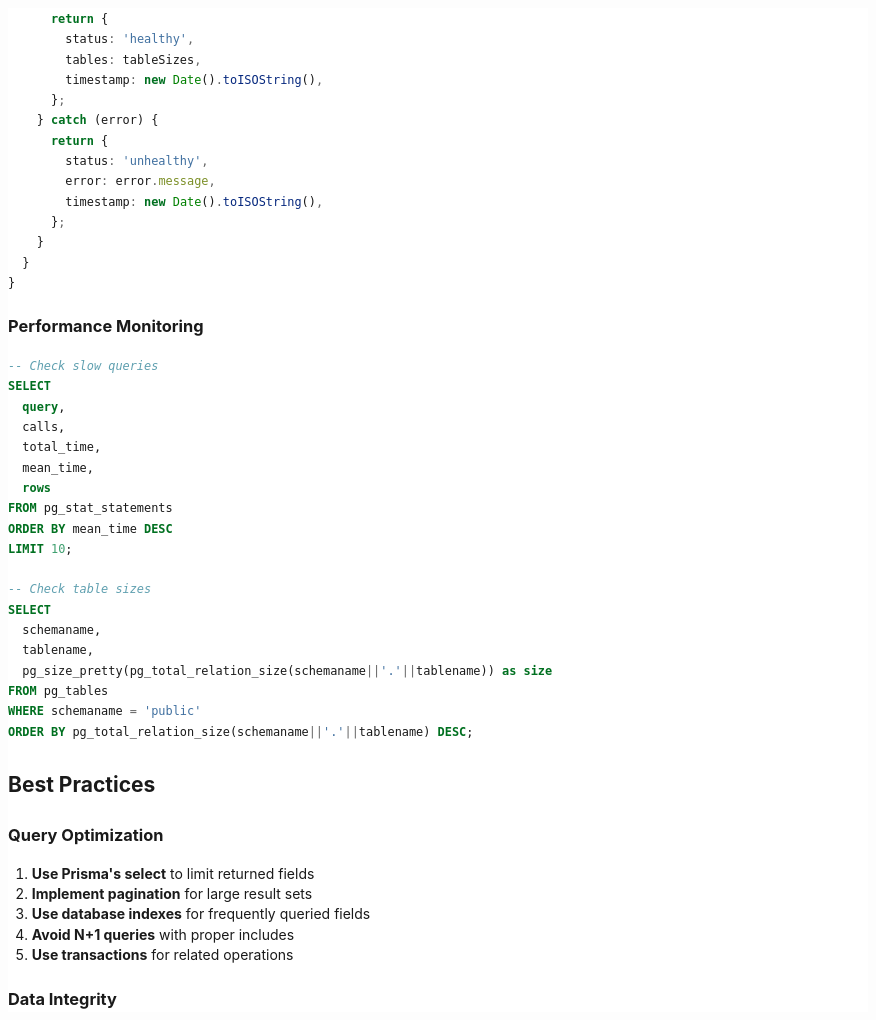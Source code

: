 ```typescript
      return {
        status: 'healthy',
        tables: tableSizes,
        timestamp: new Date().toISOString(),
      };
    } catch (error) {
      return {
        status: 'unhealthy',
        error: error.message,
        timestamp: new Date().toISOString(),
      };
    }
  }
}
```

### Performance Monitoring

```sql
-- Check slow queries
SELECT 
  query,
  calls,
  total_time,
  mean_time,
  rows
FROM pg_stat_statements
ORDER BY mean_time DESC
LIMIT 10;

-- Check table sizes
SELECT 
  schemaname,
  tablename,
  pg_size_pretty(pg_total_relation_size(schemaname||'.'||tablename)) as size
FROM pg_tables
WHERE schemaname = 'public'
ORDER BY pg_total_relation_size(schemaname||'.'||tablename) DESC;
```

## Best Practices

### Query Optimization

1. **Use Prisma's select** to limit returned fields
2. **Implement pagination** for large result sets
3. **Use database indexes** for frequently queried fields
4. **Avoid N+1 queries** with proper includes
5. **Use transactions** for related operations

### Data Integrity
